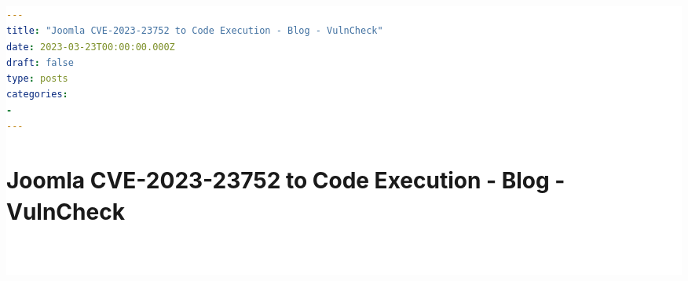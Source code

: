 ```yaml
---
title: "Joomla CVE-2023-23752 to Code Execution - Blog - VulnCheck"
date: 2023-03-23T00:00:00.000Z
draft: false
type: posts
categories: 
- 
---
```

# Joomla CVE-2023-23752 to Code Execution - Blog - VulnCheck

<br/>

<br/>